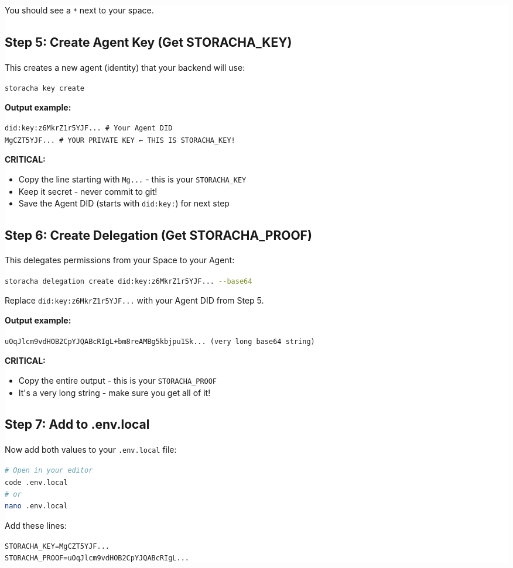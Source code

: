 You should see a `*` next to your space.

## Step 5: Create Agent Key (Get STORACHA_KEY)

This creates a new agent (identity) that your backend will use:

```bash
storacha key create
```

**Output example:**
```
did:key:z6MkrZ1r5YJF... # Your Agent DID
MgCZT5YJF... # YOUR PRIVATE KEY ← THIS IS STORACHA_KEY!
```

**CRITICAL:**
- Copy the line starting with `Mg...` - this is your `STORACHA_KEY`
- Keep it secret - never commit to git!
- Save the Agent DID (starts with `did:key:`) for next step

## Step 6: Create Delegation (Get STORACHA_PROOF)

This delegates permissions from your Space to your Agent:

```bash
storacha delegation create did:key:z6MkrZ1r5YJF... --base64
```

Replace `did:key:z6MkrZ1r5YJF...` with your Agent DID from Step 5.

**Output example:**
```
uOqJlcm9vdHOB2CpYJQABcRIgL+bm8reAMBg5kbjpu1Sk... (very long base64 string)
```

**CRITICAL:**
- Copy the entire output - this is your `STORACHA_PROOF`
- It's a very long string - make sure you get all of it!

## Step 7: Add to .env.local

Now add both values to your `.env.local` file:

```bash
# Open in your editor
code .env.local
# or
nano .env.local
```

Add these lines:

```env
STORACHA_KEY=MgCZT5YJF...
STORACHA_PROOF=uOqJlcm9vdHOB2CpYJQABcRIgL...
```

